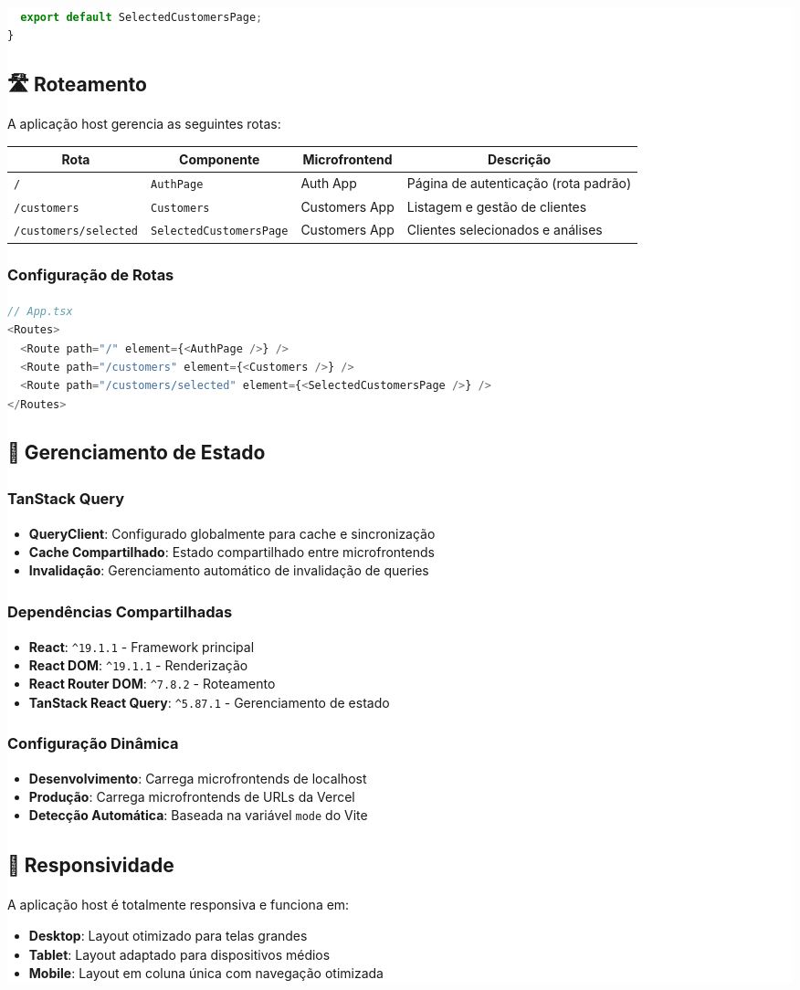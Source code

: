 ```typescript
  export default SelectedCustomersPage;
}
```

## 🛣️ Roteamento

A aplicação host gerencia as seguintes rotas:

| Rota                  | Componente              | Microfrontend | Descrição                            |
| --------------------- | ----------------------- | ------------- | ------------------------------------ |
| `/`                   | `AuthPage`              | Auth App      | Página de autenticação (rota padrão) |
| `/customers`          | `Customers`             | Customers App | Listagem e gestão de clientes        |
| `/customers/selected` | `SelectedCustomersPage` | Customers App | Clientes selecionados e análises     |

### Configuração de Rotas

```typescript
// App.tsx
<Routes>
  <Route path="/" element={<AuthPage />} />
  <Route path="/customers" element={<Customers />} />
  <Route path="/customers/selected" element={<SelectedCustomersPage />} />
</Routes>
```

## 🔄 Gerenciamento de Estado

### TanStack Query

- **QueryClient**: Configurado globalmente para cache e sincronização
- **Cache Compartilhado**: Estado compartilhado entre microfrontends
- **Invalidação**: Gerenciamento automático de invalidação de queries

### Dependências Compartilhadas

- **React**: `^19.1.1` - Framework principal
- **React DOM**: `^19.1.1` - Renderização
- **React Router DOM**: `^7.8.2` - Roteamento
- **TanStack React Query**: `^5.87.1` - Gerenciamento de estado

### Configuração Dinâmica

- **Desenvolvimento**: Carrega microfrontends de localhost
- **Produção**: Carrega microfrontends de URLs da Vercel
- **Detecção Automática**: Baseada na variável `mode` do Vite

## 📱 Responsividade

A aplicação host é totalmente responsiva e funciona em:

- **Desktop**: Layout otimizado para telas grandes
- **Tablet**: Layout adaptado para dispositivos médios
- **Mobile**: Layout em coluna única com navegação otimizada
